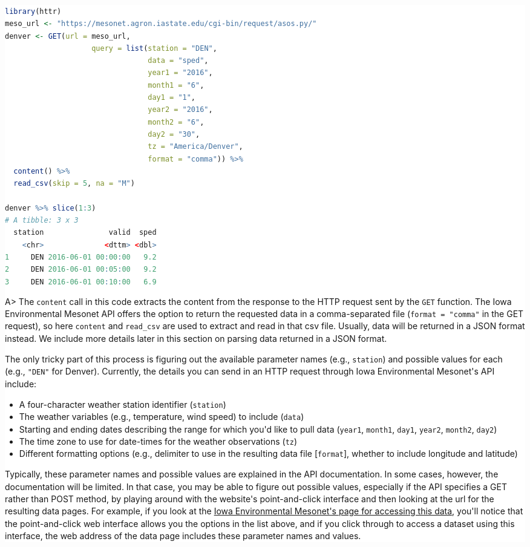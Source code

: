 
```r
library(httr)
meso_url <- "https://mesonet.agron.iastate.edu/cgi-bin/request/asos.py/"
denver <- GET(url = meso_url,
                    query = list(station = "DEN",
                                 data = "sped",
                                 year1 = "2016",
                                 month1 = "6",
                                 day1 = "1",
                                 year2 = "2016",
                                 month2 = "6",
                                 day2 = "30",
                                 tz = "America/Denver",
                                 format = "comma")) %>%
  content() %>% 
  read_csv(skip = 5, na = "M") 

denver %>% slice(1:3)
# A tibble: 3 x 3
  station               valid  sped
    <chr>              <dttm> <dbl>
1     DEN 2016-06-01 00:00:00   9.2
2     DEN 2016-06-01 00:05:00   9.2
3     DEN 2016-06-01 00:10:00   6.9
```

A> The `content` call in this code extracts the content from the response to the HTTP request sent by the `GET` function. The Iowa Environmental Mesonet API offers the option to return the requested data in a comma-separated file (`format = "comma"` in the GET request), so here `content` and `read_csv` are used to extract and read in that csv file. Usually, data will be returned in a JSON format instead. We include more details later in this section on parsing data returned in a JSON format. 

The only tricky part of this process is figuring out the available parameter names (e.g., `station`) and possible values for each (e.g., `"DEN"` for Denver). Currently, the details you can send in an HTTP request through Iowa Environmental Mesonet's API include:

- A four-character weather station identifier (`station`)
- The weather variables (e.g., temperature, wind speed) to include (`data`)
- Starting and ending dates describing the range for which you'd like to pull data (`year1`, `month1`, `day1`, `year2`, `month2`, `day2`)
- The time zone to use for date-times for the weather observations (`tz`)
- Different formatting options (e.g., delimiter to use in the resulting data file [`format`], whether to include longitude and latitude)

Typically, these parameter names and possible values are explained in the API documentation. In some cases, however, the documentation will be limited. In that case, you may be able to figure out possible values, especially if the API specifies a GET rather than POST method, by playing around with the website's point-and-click interface and then looking at the url for the resulting data pages. For example, if you look at the [Iowa Environmental Mesonet's page for accessing this data](https://mesonet.agron.iastate.edu/request/download.phtml?network=IN__ASOS), you'll notice that the point-and-click web interface allows you the options in the list above, and if you click through to access a dataset using this interface, the web address of the data page includes these parameter names and values. 
